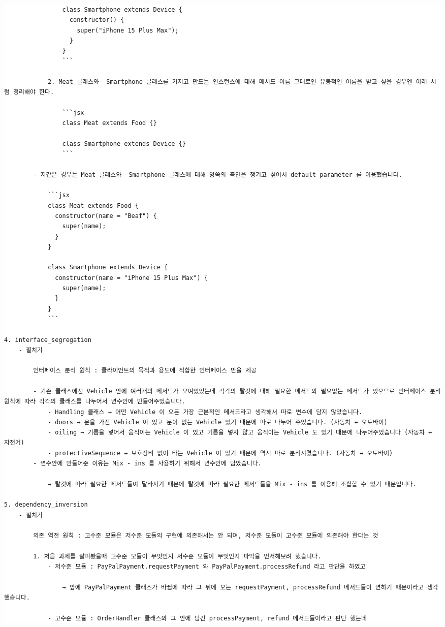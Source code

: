                     class Smartphone extends Device {
                      constructor() {
                        super("iPhone 15 Plus Max");
                      }
                    }
                    ```
                    
                2. Meat 클래스와  Smartphone 클래스를 가지고 만드는 인스턴스에 대해 메서드 이름 그대로인 유동적인 이름을 받고 싶을 경우엔 아래 처럼 정리해야 한다.
                    
                    ```jsx
                    class Meat extends Food {}
                    
                    class Smartphone extends Device {}
                    ```
                    
            - 저같은 경우는 Meat 클래스와  Smartphone 클래스에 대해 양쪽의 측면을 챙기고 싶어서 default parameter 를 이용했습니다.
                
                ```jsx
                class Meat extends Food {
                  constructor(name = "Beaf") {
                    super(name);
                  }
                }
                
                class Smartphone extends Device {
                  constructor(name = "iPhone 15 Plus Max") {
                    super(name);
                  }
                }
                ```
                
    4. interface_segregation
        - 펼치기
            
            인터페이스 분리 원칙 : 클라이언트의 목적과 용도에 적합한 인터페이스 만을 제공
            
            - 기존 클래스에선 Vehicle 안에 여러개의 메서드가 모여있었는데 각각의 탈것에 대해 필요한 메서드와 필요없는 메서드가 있으므로 인터페이스 분리 원칙에 따라 각각의 클래스를 나누어서 변수안에 만들어주었습니다.
                - Handling 클래스 → 어떤 Vehicle 이 오든 가장 근본적인 메서드라고 생각해서 따로 변수에 담지 않았습니다.
                - doors → 문을 가진 Vehicle 이 있고 문이 없는 Vehicle 있기 때문에 따로 나누어 주었습니다. (자동차 ↔ 오토바이)
                - oiling → 기름을 넣어서 움직이는 Vehicle 이 있고 기름을 넣지 않고 움직이는 Vehicle 도 있기 때문에 나누어주었습니다 (자동차 ↔ 자전거)
                - protectiveSequence → 보호장비 없이 타는 Vehicle 이 있기 때문에 역시 따로 분리시켰습니다. (자동차 ↔ 오토바이)
            - 변수안에 만들어준 이유는 Mix - ins 를 사용하기 위해서 변수안에 담았습니다.
                
                → 탈것에 따라 필요한 메서드들이 달라지기 때문에 탈것에 따라 필요한 메서드들을 Mix - ins 를 이용해 조합할 수 있기 때문입니다.
                
    5. dependency_inversion 
        - 펼치기
            
            의존 역전 원칙 : 고수준 모듈은 저수준 모듈의 구현에 의존해서는 안 되며, 저수준 모듈이 고수준 모듈에 의존해야 한다는 것
            
            1. 처음 과제를 살펴봤을때 고수준 모듈이 무엇인지 저수준 모듈이 무엇인지 파악을 먼저해보려 했습니다.
                - 저수준 모듈 : PayPalPayment.requestPayment 와 PayPalPayment.processRefund 라고 판단을 하였고
                    
                    → 앞에 PayPalPayment 클래스가 바뀜에 따라 그 뒤에 오는 requestPayment, processRefund 메서드들이 변하기 때문이라고 생각했습니다.
                    
                - 고수준 모듈 : OrderHandler 클래스와 그 안에 담긴 processPayment, refund 메서드들이라고 판단 했는데
                    